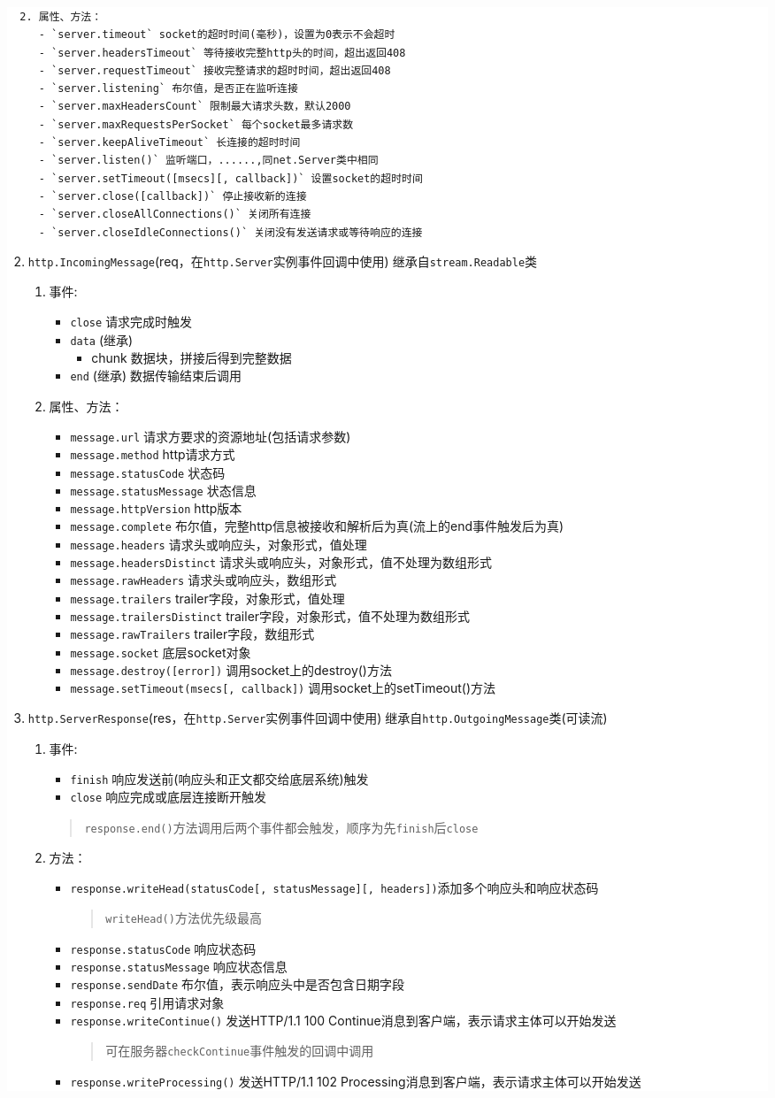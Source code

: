       2. 属性、方法：
         - `server.timeout` socket的超时时间(毫秒)，设置为0表示不会超时
         - `server.headersTimeout` 等待接收完整http头的时间，超出返回408
         - `server.requestTimeout` 接收完整请求的超时时间，超出返回408
         - `server.listening` 布尔值，是否正在监听连接
         - `server.maxHeadersCount` 限制最大请求头数，默认2000
         - `server.maxRequestsPerSocket` 每个socket最多请求数
         - `server.keepAliveTimeout` 长连接的超时时间
         - `server.listen()` 监听端口，......,同net.Server类中相同
         - `server.setTimeout([msecs][, callback])` 设置socket的超时时间
         - `server.close([callback])` 停止接收新的连接
         - `server.closeAllConnections()` 关闭所有连接
         - `server.closeIdleConnections()` 关闭没有发送请求或等待响应的连接


   2. `http.IncomingMessage`(req，在`http.Server`实例事件回调中使用)
      继承自`stream.Readable`类
      1. 事件:
         - `close` 请求完成时触发
         - `data` (继承) 
           - chunk 数据块，拼接后得到完整数据
         - `end` (继承)  数据传输结束后调用

      2. 属性、方法：
         - `message.url` 请求方要求的资源地址(包括请求参数)
         - `message.method` http请求方式
         - `message.statusCode` 状态码
         - `message.statusMessage` 状态信息
         - `message.httpVersion` http版本
         - `message.complete` 布尔值，完整http信息被接收和解析后为真(流上的end事件触发后为真)
         - `message.headers` 请求头或响应头，对象形式，值处理
         - `message.headersDistinct` 请求头或响应头，对象形式，值不处理为数组形式
         - `message.rawHeaders` 请求头或响应头，数组形式
         - `message.trailers` trailer字段，对象形式，值处理
         - `message.trailersDistinct` trailer字段，对象形式，值不处理为数组形式
         - `message.rawTrailers` trailer字段，数组形式
         - `message.socket` 底层socket对象
         - `message.destroy([error])` 调用socket上的destroy()方法
         - `message.setTimeout(msecs[, callback])` 调用socket上的setTimeout()方法


   3. `http.ServerResponse`(res，在`http.Server`实例事件回调中使用)
      继承自`http.OutgoingMessage`类(可读流)
      1. 事件:
         - `finish` 响应发送前(响应头和正文都交给底层系统)触发
         - `close` 响应完成或底层连接断开触发
         >`response.end()`方法调用后两个事件都会触发，顺序为先`finish`后`close`

      2. 方法：
         - `response.writeHead(statusCode[, statusMessage][, headers])`添加多个响应头和响应状态码
           >`writeHead()`方法优先级最高
         - `response.statusCode` 响应状态码
         - `response.statusMessage` 响应状态信息
         - `response.sendDate` 布尔值，表示响应头中是否包含日期字段
         - `response.req` 引用请求对象
         - `response.writeContinue()` 发送HTTP/1.1 100 Continue消息到客户端，表示请求主体可以开始发送
            >可在服务器`checkContinue`事件触发的回调中调用
         - `response.writeProcessing()` 发送HTTP/1.1 102 Processing消息到客户端，表示请求主体可以开始发送
